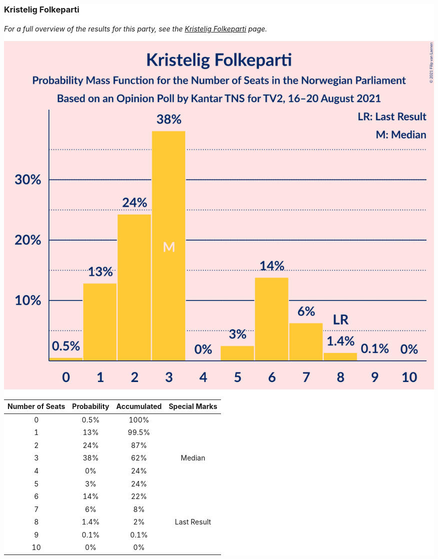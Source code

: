 ### Kristelig Folkeparti

*For a full overview of the results for this party, see the [Kristelig Folkeparti](party-kristeligfolkeparti.html) page.*

![Graph with seats probability mass function not yet produced](2021-08-20-KantarTNS-seats-pmf-kristeligfolkeparti.png "Seats Probability Mass Function")

| Number of Seats | Probability | Accumulated | Special Marks |
|:---------------:|:-----------:|:-----------:|:-------------:|
| 0 | 0.5% | 100% |  |
| 1 | 13% | 99.5% |  |
| 2 | 24% | 87% |  |
| 3 | 38% | 62% | Median |
| 4 | 0% | 24% |  |
| 5 | 3% | 24% |  |
| 6 | 14% | 22% |  |
| 7 | 6% | 8% |  |
| 8 | 1.4% | 2% | Last Result |
| 9 | 0.1% | 0.1% |  |
| 10 | 0% | 0% |  |

